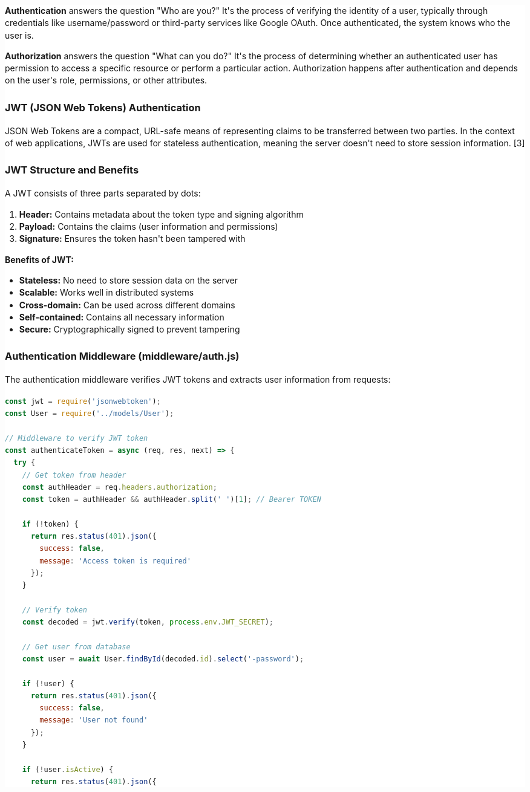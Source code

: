 **Authentication** answers the question "Who are you?" It's the process of verifying the identity of a user, typically through credentials like username/password or third-party services like Google OAuth. Once authenticated, the system knows who the user is.

**Authorization** answers the question "What can you do?" It's the process of determining whether an authenticated user has permission to access a specific resource or perform a particular action. Authorization happens after authentication and depends on the user's role, permissions, or other attributes.

### JWT (JSON Web Tokens) Authentication

JSON Web Tokens are a compact, URL-safe means of representing claims to be transferred between two parties. In the context of web applications, JWTs are used for stateless authentication, meaning the server doesn't need to store session information. [3]

### JWT Structure and Benefits

A JWT consists of three parts separated by dots:
1. **Header:** Contains metadata about the token type and signing algorithm
2. **Payload:** Contains the claims (user information and permissions)
3. **Signature:** Ensures the token hasn't been tampered with

**Benefits of JWT:**
- **Stateless:** No need to store session data on the server
- **Scalable:** Works well in distributed systems
- **Cross-domain:** Can be used across different domains
- **Self-contained:** Contains all necessary information
- **Secure:** Cryptographically signed to prevent tampering

### Authentication Middleware (middleware/auth.js)

The authentication middleware verifies JWT tokens and extracts user information from requests:

```javascript
const jwt = require('jsonwebtoken');
const User = require('../models/User');

// Middleware to verify JWT token
const authenticateToken = async (req, res, next) => {
  try {
    // Get token from header
    const authHeader = req.headers.authorization;
    const token = authHeader && authHeader.split(' ')[1]; // Bearer TOKEN

    if (!token) {
      return res.status(401).json({
        success: false,
        message: 'Access token is required'
      });
    }

    // Verify token
    const decoded = jwt.verify(token, process.env.JWT_SECRET);
    
    // Get user from database
    const user = await User.findById(decoded.id).select('-password');
    
    if (!user) {
      return res.status(401).json({
        success: false,
        message: 'User not found'
      });
    }

    if (!user.isActive) {
      return res.status(401).json({
```